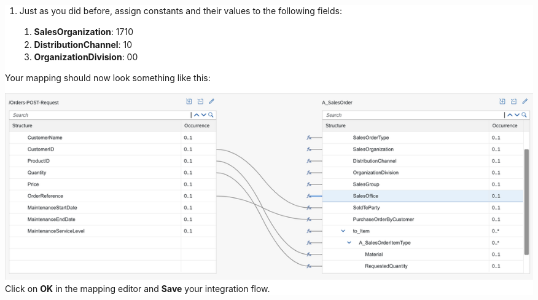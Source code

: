 1. Just as you did before, assign constants and their values to the following fields:

    1. **SalesOrganization**: 1710
    1. **DistributionChannel**: 10
    1. **OrganizationDivision**: 00
    
Your mapping should now look something like this:

![](vx_images/399535317452078.png)
Click on **OK** in the mapping editor and **Save** your integration flow.
